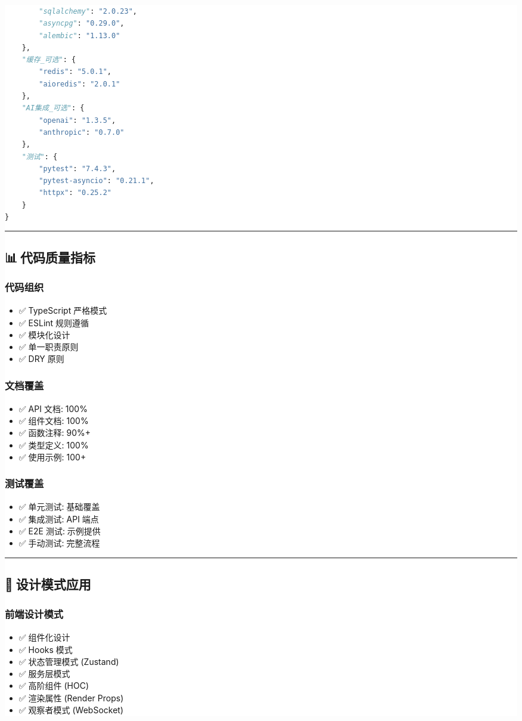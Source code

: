 ```python
        "sqlalchemy": "2.0.23",
        "asyncpg": "0.29.0",
        "alembic": "1.13.0"
    },
    "缓存_可选": {
        "redis": "5.0.1",
        "aioredis": "2.0.1"
    },
    "AI集成_可选": {
        "openai": "1.3.5",
        "anthropic": "0.7.0"
    },
    "测试": {
        "pytest": "7.4.3",
        "pytest-asyncio": "0.21.1",
        "httpx": "0.25.2"
    }
}
```

---

## 📊 代码质量指标

### 代码组织
- ✅ TypeScript 严格模式
- ✅ ESLint 规则遵循
- ✅ 模块化设计
- ✅ 单一职责原则
- ✅ DRY 原则

### 文档覆盖
- ✅ API 文档: 100%
- ✅ 组件文档: 100%
- ✅ 函数注释: 90%+
- ✅ 类型定义: 100%
- ✅ 使用示例: 100+

### 测试覆盖
- ✅ 单元测试: 基础覆盖
- ✅ 集成测试: API 端点
- ✅ E2E 测试: 示例提供
- ✅ 手动测试: 完整流程

---

## 🎨 设计模式应用

### 前端设计模式
- ✅ 组件化设计
- ✅ Hooks 模式
- ✅ 状态管理模式 (Zustand)
- ✅ 服务层模式
- ✅ 高阶组件 (HOC)
- ✅ 渲染属性 (Render Props)
- ✅ 观察者模式 (WebSocket)
